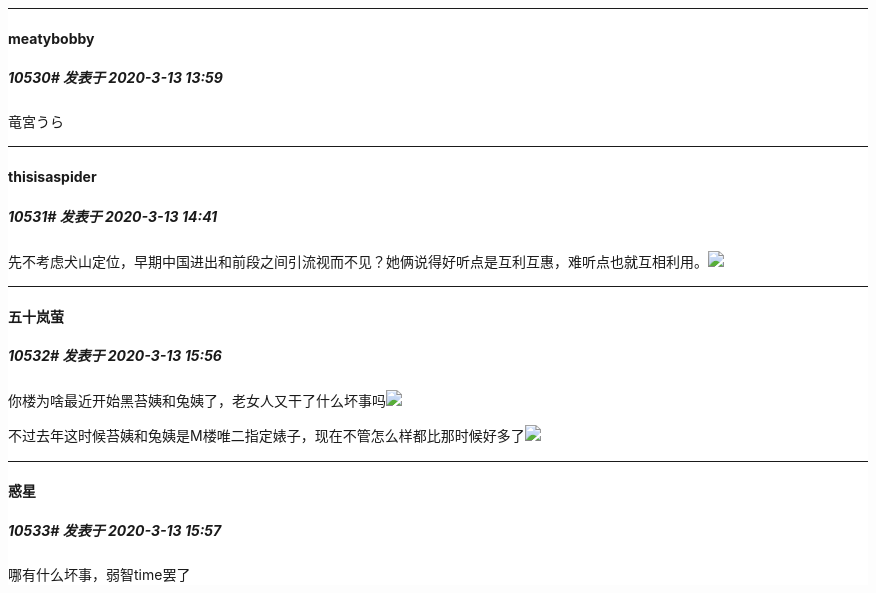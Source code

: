 




-----

####  meatybobby  
##### 10530#       发表于 2020-3-13 13:59




竜宮うら







-----

####  thisisaspider  
##### 10531#       发表于 2020-3-13 14:41




先不考虑犬山定位，早期中国进出和前段之间引流视而不见？她俩说得好听点是互利互惠，难听点也就互相利用。<img src="https://static.saraba1st.com/image/smiley/face2017/037.png" referrerpolicy="no-referrer">







-----

####  五十岚萤  
##### 10532#       发表于 2020-3-13 15:56




你楼为啥最近开始黑苔姨和兔姨了，老女人又干了什么坏事吗<img src="https://static.saraba1st.com/image/smiley/face2017/245.png" referrerpolicy="no-referrer">

不过去年这时候苔姨和兔姨是M楼唯二指定婊子，现在不管怎么样都比那时候好多了<img src="https://static.saraba1st.com/image/smiley/face2017/067.png" referrerpolicy="no-referrer">







-----

####  惑星  
##### 10533#       发表于 2020-3-13 15:57




哪有什么坏事，弱智time罢了




